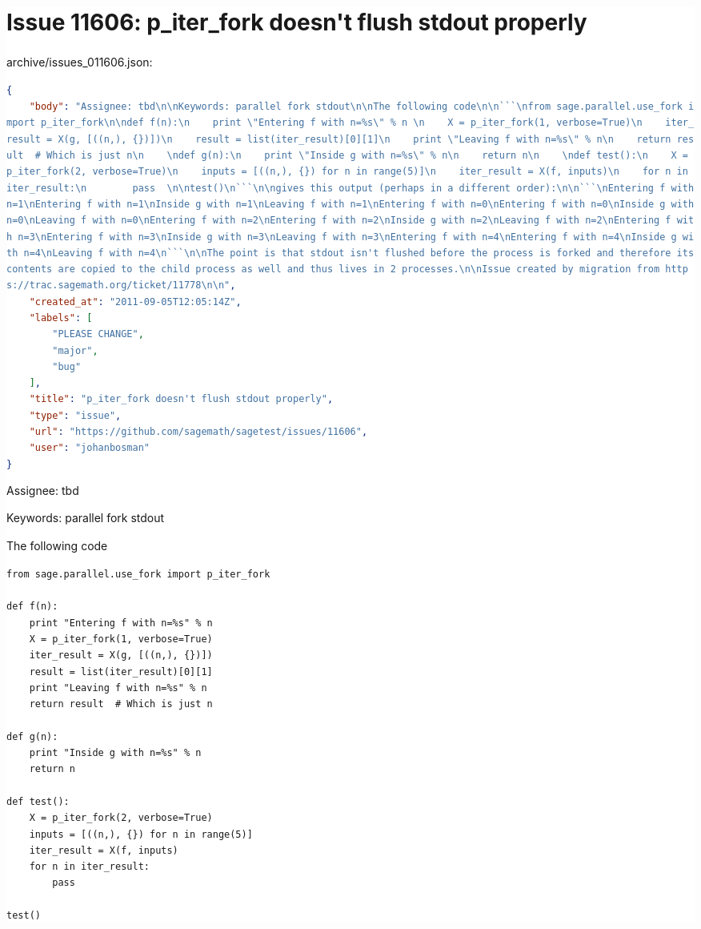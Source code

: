 # Issue 11606: p_iter_fork doesn't flush stdout properly

archive/issues_011606.json:
```json
{
    "body": "Assignee: tbd\n\nKeywords: parallel fork stdout\n\nThe following code\n\n```\nfrom sage.parallel.use_fork import p_iter_fork\n\ndef f(n):\n    print \"Entering f with n=%s\" % n \n    X = p_iter_fork(1, verbose=True)\n    iter_result = X(g, [((n,), {})])\n    result = list(iter_result)[0][1]\n    print \"Leaving f with n=%s\" % n\n    return result  # Which is just n\n    \ndef g(n):\n    print \"Inside g with n=%s\" % n\n    return n\n    \ndef test():\n    X = p_iter_fork(2, verbose=True)\n    inputs = [((n,), {}) for n in range(5)]\n    iter_result = X(f, inputs)\n    for n in iter_result:\n        pass  \n\ntest()\n```\n\ngives this output (perhaps in a different order):\n\n```\nEntering f with n=1\nEntering f with n=1\nInside g with n=1\nLeaving f with n=1\nEntering f with n=0\nEntering f with n=0\nInside g with n=0\nLeaving f with n=0\nEntering f with n=2\nEntering f with n=2\nInside g with n=2\nLeaving f with n=2\nEntering f with n=3\nEntering f with n=3\nInside g with n=3\nLeaving f with n=3\nEntering f with n=4\nEntering f with n=4\nInside g with n=4\nLeaving f with n=4\n```\n\nThe point is that stdout isn't flushed before the process is forked and therefore its contents are copied to the child process as well and thus lives in 2 processes.\n\nIssue created by migration from https://trac.sagemath.org/ticket/11778\n\n",
    "created_at": "2011-09-05T12:05:14Z",
    "labels": [
        "PLEASE CHANGE",
        "major",
        "bug"
    ],
    "title": "p_iter_fork doesn't flush stdout properly",
    "type": "issue",
    "url": "https://github.com/sagemath/sagetest/issues/11606",
    "user": "johanbosman"
}
```
Assignee: tbd

Keywords: parallel fork stdout

The following code

```
from sage.parallel.use_fork import p_iter_fork

def f(n):
    print "Entering f with n=%s" % n 
    X = p_iter_fork(1, verbose=True)
    iter_result = X(g, [((n,), {})])
    result = list(iter_result)[0][1]
    print "Leaving f with n=%s" % n
    return result  # Which is just n
    
def g(n):
    print "Inside g with n=%s" % n
    return n
    
def test():
    X = p_iter_fork(2, verbose=True)
    inputs = [((n,), {}) for n in range(5)]
    iter_result = X(f, inputs)
    for n in iter_result:
        pass  

test()
```
